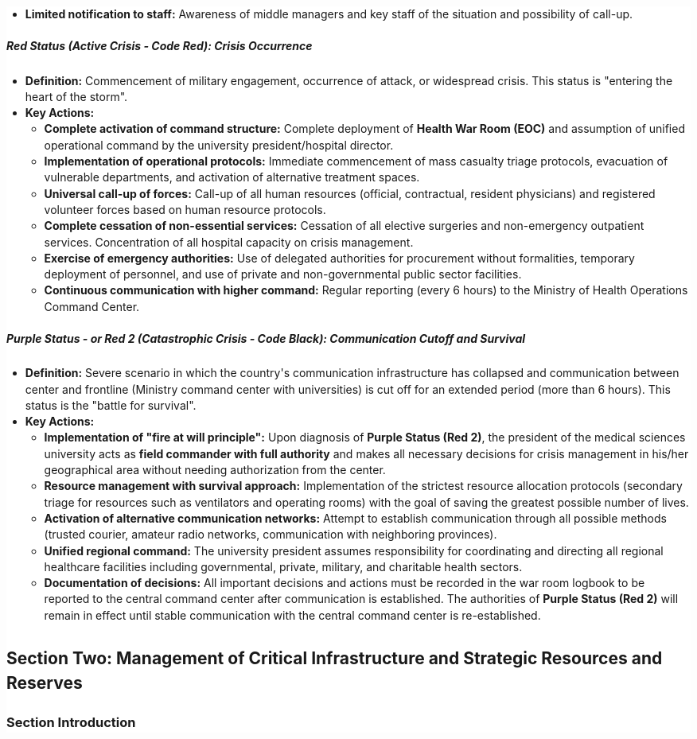   - **Limited notification to staff:** Awareness of middle managers and key staff of the situation and possibility of call-up.

##### Red Status (Active Crisis - Code Red): Crisis Occurrence

- **Definition:** Commencement of military engagement, occurrence of attack, or widespread crisis. This status is "entering the heart of the storm".
- **Key Actions:**
  - **Complete activation of command structure:** Complete deployment of **Health War Room (EOC)** and assumption of unified operational command by the university president/hospital director.
  - **Implementation of operational protocols:** Immediate commencement of mass casualty triage protocols, evacuation of vulnerable departments, and activation of alternative treatment spaces.
  - **Universal call-up of forces:** Call-up of all human resources (official, contractual, resident physicians) and registered volunteer forces based on human resource protocols.
  - **Complete cessation of non-essential services:** Cessation of all elective surgeries and non-emergency outpatient services. Concentration of all hospital capacity on crisis management.
  - **Exercise of emergency authorities:** Use of delegated authorities for procurement without formalities, temporary deployment of personnel, and use of private and non-governmental public sector facilities.
  - **Continuous communication with higher command:** Regular reporting (every 6 hours) to the Ministry of Health Operations Command Center.

##### Purple Status - or Red 2 (Catastrophic Crisis - Code Black): Communication Cutoff and Survival

- **Definition:** Severe scenario in which the country's communication infrastructure has collapsed and communication between center and frontline (Ministry command center with universities) is cut off for an extended period (more than 6 hours). This status is the "battle for survival".
- **Key Actions:**
  - **Implementation of "fire at will principle":** Upon diagnosis of **Purple Status (Red 2)**, the president of the medical sciences university acts as **field commander with full authority** and makes all necessary decisions for crisis management in his/her geographical area without needing authorization from the center.
  - **Resource management with survival approach:** Implementation of the strictest resource allocation protocols (secondary triage for resources such as ventilators and operating rooms) with the goal of saving the greatest possible number of lives.
  - **Activation of alternative communication networks:** Attempt to establish communication through all possible methods (trusted courier, amateur radio networks, communication with neighboring provinces).
  - **Unified regional command:** The university president assumes responsibility for coordinating and directing all regional healthcare facilities including governmental, private, military, and charitable health sectors.
  - **Documentation of decisions:** All important decisions and actions must be recorded in the war room logbook to be reported to the central command center after communication is established. The authorities of **Purple Status (Red 2)** will remain in effect until stable communication with the central command center is re-established.

## Section Two: Management of Critical Infrastructure and Strategic Resources and Reserves

### Section Introduction
